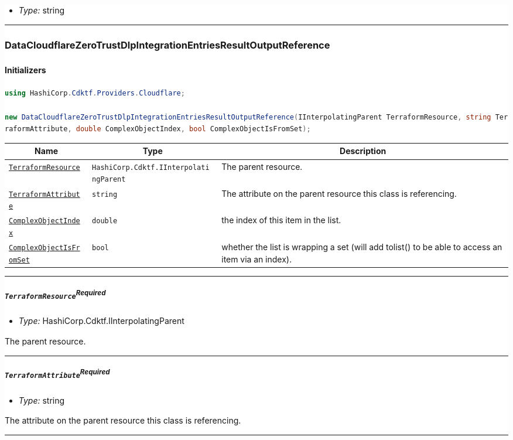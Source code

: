 - *Type:* string

---


### DataCloudflareZeroTrustDlpIntegrationEntriesResultOutputReference <a name="DataCloudflareZeroTrustDlpIntegrationEntriesResultOutputReference" id="@cdktf/provider-cloudflare.dataCloudflareZeroTrustDlpIntegrationEntries.DataCloudflareZeroTrustDlpIntegrationEntriesResultOutputReference"></a>

#### Initializers <a name="Initializers" id="@cdktf/provider-cloudflare.dataCloudflareZeroTrustDlpIntegrationEntries.DataCloudflareZeroTrustDlpIntegrationEntriesResultOutputReference.Initializer"></a>

```csharp
using HashiCorp.Cdktf.Providers.Cloudflare;

new DataCloudflareZeroTrustDlpIntegrationEntriesResultOutputReference(IInterpolatingParent TerraformResource, string TerraformAttribute, double ComplexObjectIndex, bool ComplexObjectIsFromSet);
```

| **Name** | **Type** | **Description** |
| --- | --- | --- |
| <code><a href="#@cdktf/provider-cloudflare.dataCloudflareZeroTrustDlpIntegrationEntries.DataCloudflareZeroTrustDlpIntegrationEntriesResultOutputReference.Initializer.parameter.terraformResource">TerraformResource</a></code> | <code>HashiCorp.Cdktf.IInterpolatingParent</code> | The parent resource. |
| <code><a href="#@cdktf/provider-cloudflare.dataCloudflareZeroTrustDlpIntegrationEntries.DataCloudflareZeroTrustDlpIntegrationEntriesResultOutputReference.Initializer.parameter.terraformAttribute">TerraformAttribute</a></code> | <code>string</code> | The attribute on the parent resource this class is referencing. |
| <code><a href="#@cdktf/provider-cloudflare.dataCloudflareZeroTrustDlpIntegrationEntries.DataCloudflareZeroTrustDlpIntegrationEntriesResultOutputReference.Initializer.parameter.complexObjectIndex">ComplexObjectIndex</a></code> | <code>double</code> | the index of this item in the list. |
| <code><a href="#@cdktf/provider-cloudflare.dataCloudflareZeroTrustDlpIntegrationEntries.DataCloudflareZeroTrustDlpIntegrationEntriesResultOutputReference.Initializer.parameter.complexObjectIsFromSet">ComplexObjectIsFromSet</a></code> | <code>bool</code> | whether the list is wrapping a set (will add tolist() to be able to access an item via an index). |

---

##### `TerraformResource`<sup>Required</sup> <a name="TerraformResource" id="@cdktf/provider-cloudflare.dataCloudflareZeroTrustDlpIntegrationEntries.DataCloudflareZeroTrustDlpIntegrationEntriesResultOutputReference.Initializer.parameter.terraformResource"></a>

- *Type:* HashiCorp.Cdktf.IInterpolatingParent

The parent resource.

---

##### `TerraformAttribute`<sup>Required</sup> <a name="TerraformAttribute" id="@cdktf/provider-cloudflare.dataCloudflareZeroTrustDlpIntegrationEntries.DataCloudflareZeroTrustDlpIntegrationEntriesResultOutputReference.Initializer.parameter.terraformAttribute"></a>

- *Type:* string

The attribute on the parent resource this class is referencing.

---